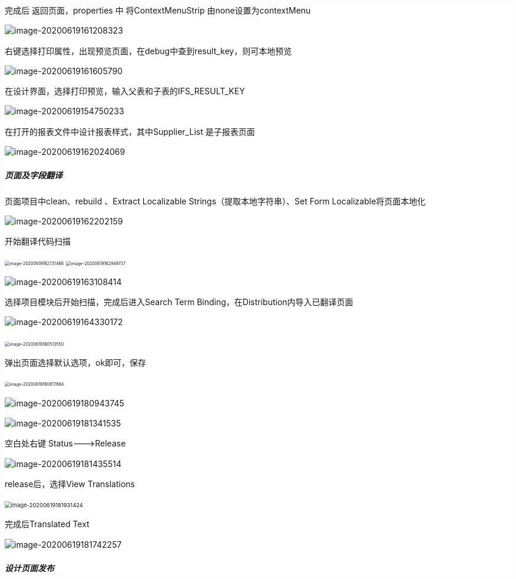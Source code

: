 完成后 返回页面，properties 中  将ContextMenuStrip 由none设置为contextMenu

![image-20200619161208323](D:\E\Typora\bj\Work_note\June\6_19报表翻译.assets\image-20200619161208323.png)

右键选择打印属性，出现预览页面，在debug中查到result_key，则可本地预览

![image-20200619161605790](D:\E\Typora\bj\Work_note\June\6_19报表翻译.assets\image-20200619161605790.png)

在设计界面，选择打印预览，输入父表和子表的IFS_RESULT_KEY

![image-20200619154750233](D:\E\Typora\bj\Work_note\June\6_19报表翻译.assets\image-20200619154750233.png)

在打开的报表文件中设计报表样式，其中Supplier_List 是子报表页面

![image-20200619162024069](D:\E\Typora\bj\Work_note\June\6_19报表翻译.assets\image-20200619162024069.png)



##### 页面及字段翻译

页面项目中clean、rebuild 、Extract Localizable Strings（提取本地字符串）、Set Form Localizable将页面本地化

![image-20200619162202159](D:\E\Typora\bj\Work_note\June\6_19报表翻译.assets\image-20200619162202159.png)

开始翻译代码扫描

<img src="D:\E\Typora\bj\Work_note\June\6_19报表翻译.assets\image-20200619162731466.png" alt="image-20200619162731466" style="zoom:50%;" />

<img src="D:\E\Typora\bj\Work_note\June\6_19报表翻译.assets\image-20200619162949737.png" alt="image-20200619162949737" style="zoom:50%;" />

![image-20200619163108414](D:\E\Typora\bj\Work_note\June\6_19报表翻译.assets\image-20200619163108414.png)

选择项目模块后开始扫描，完成后进入Search Term Binding，在Distribution内导入已翻译页面

![image-20200619164330172](D:\E\Typora\bj\Work_note\June\6_19报表翻译.assets\image-20200619164330172.png)

<img src="D:\E\Typora\bj\Work_note\June\6_19报表翻译.assets\image-20200619180513550.png" alt="image-20200619180513550" style="zoom:50%;" />

弹出页面选择默认选项，ok即可，保存

<img src="D:\E\Typora\bj\Work_note\June\6_19报表翻译.assets\image-20200619180817864.png" alt="image-20200619180817864" style="zoom:50%;" />

![image-20200619180943745](D:\E\Typora\bj\Work_note\June\6_19报表翻译.assets\image-20200619180943745.png)

![image-20200619181341535](D:\E\Typora\bj\Work_note\June\6_19报表翻译.assets\image-20200619181341535.png)

空白处右键 Status--->Release

![image-20200619181435514](D:\E\Typora\bj\Work_note\June\6_19报表翻译.assets\image-20200619181435514.png)

release后，选择View Translations

<img src="D:\E\Typora\bj\Work_note\June\6_19报表翻译.assets\image-20200619181931424.png" alt="image-20200619181931424" style="zoom:67%;" />

完成后Translated Text

![image-20200619181742257](D:\E\Typora\bj\Work_note\June\6_19报表翻译.assets\image-20200619181742257.png)

##### 设计页面发布
